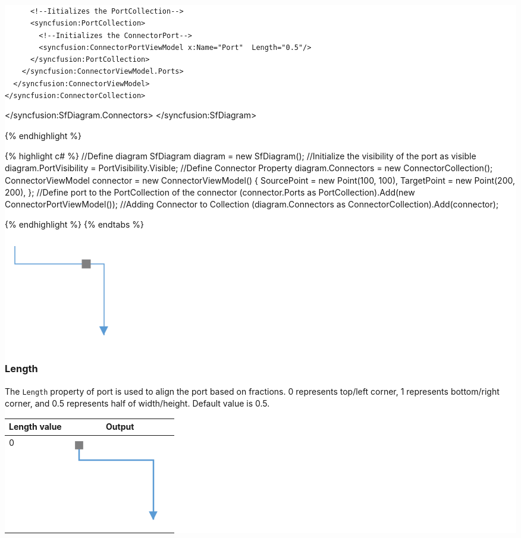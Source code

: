           <!--Iitializes the PortCollection-->
          <syncfusion:PortCollection>
            <!--Initializes the ConnectorPort-->
            <syncfusion:ConnectorPortViewModel x:Name="Port"  Length="0.5"/>
          </syncfusion:PortCollection>
        </syncfusion:ConnectorViewModel.Ports>
      </syncfusion:ConnectorViewModel>
    </syncfusion:ConnectorCollection>
  </syncfusion:SfDiagram.Connectors>
</syncfusion:SfDiagram>

{% endhighlight %}

{% highlight c# %}
//Define diagram
SfDiagram diagram = new SfDiagram();
//Initialize the visibility of the port as visible
diagram.PortVisibility = PortVisibility.Visible;
//Define Connector Property
diagram.Connectors = new ConnectorCollection();
ConnectorViewModel connector = new ConnectorViewModel()
{
  SourcePoint = new Point(100, 100),
  TargetPoint = new Point(200, 200), 
};
//Define port to the PortCollection of the connector
(connector.Ports as PortCollection).Add(new ConnectorPortViewModel());
//Adding Connector to Collection
(diagram.Connectors as ConnectorCollection).Add(connector);

{% endhighlight %}
{% endtabs %}			

![Connector Port](Port_images/Port_img7.PNG)

### Length 

The `Length` property of port is used to align the port based on fractions. 0 represents top/left corner, 1 represents bottom/right corner, and 0.5 represents half of width/height. Default value is 0.5.

| Length value | Output |
|---|---|
| 0 | ![Left](Port_images/length1.PNG) |